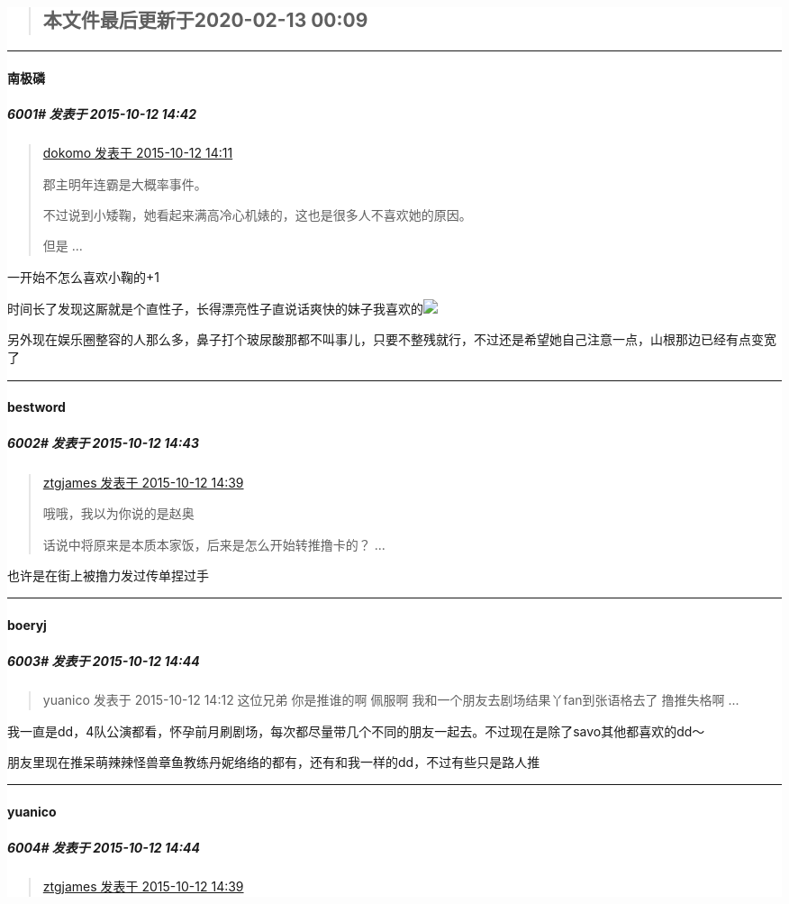 > ## **本文件最后更新于2020-02-13 00:09** 


-----

####  南极磷  
##### 6001#       发表于 2015-10-12 14:42


<blockquote><a href="httphttps://bbs.saraba1st.com/2b/forum.php?mod=redirect&amp;goto=findpost&amp;pid=30420272&amp;ptid=1105387" target="_blank">dokomo 发表于 2015-10-12 14:11</a>

郡主明年连霸是大概率事件。

不过说到小矮鞠，她看起来满高冷心机婊的，这也是很多人不喜欢她的原因。

但是 ...</blockquote>
一开始不怎么喜欢小鞠的+1

时间长了发现这厮就是个直性子，长得漂亮性子直说话爽快的妹子我喜欢的<img src="https://static.saraba1st.com/image/smiley/face/119.gif" referrerpolicy="no-referrer">

另外现在娱乐圈整容的人那么多，鼻子打个玻尿酸那都不叫事儿，只要不整残就行，不过还是希望她自己注意一点，山根那边已经有点变宽了


-----

####  bestword  
##### 6002#       发表于 2015-10-12 14:43


<blockquote><a href="httphttps://bbs.saraba1st.com/2b/forum.php?mod=redirect&amp;goto=findpost&amp;pid=30420552&amp;ptid=1105387" target="_blank">ztgjames 发表于 2015-10-12 14:39</a>

哦哦，我以为你说的是赵奥


话说中将原来是本质本家饭，后来是怎么开始转推撸卡的？ ...</blockquote>
也许是在街上被撸力发过传单捏过手


-----

####  boeryj  
##### 6003#       发表于 2015-10-12 14:44


<blockquote>yuanico 发表于 2015-10-12 14:12
这位兄弟 你是推谁的啊 佩服啊 我和一个朋友去剧场结果丫fan到张语格去了 撸推失格啊 ...</blockquote>
我一直是dd，4队公演都看，怀孕前月刷剧场，每次都尽量带几个不同的朋友一起去。不过现在是除了savo其他都喜欢的dd～

朋友里现在推呆萌辣辣怪兽章鱼教练丹妮络络的都有，还有和我一样的dd，不过有些只是路人推


-----

####  yuanico  
##### 6004#       发表于 2015-10-12 14:44


<blockquote><a href="httphttps://bbs.saraba1st.com/2b/forum.php?mod=redirect&amp;goto=findpost&amp;pid=30420552&amp;ptid=1105387" target="_blank">ztgjames 发表于 2015-10-12 14:39</a>

